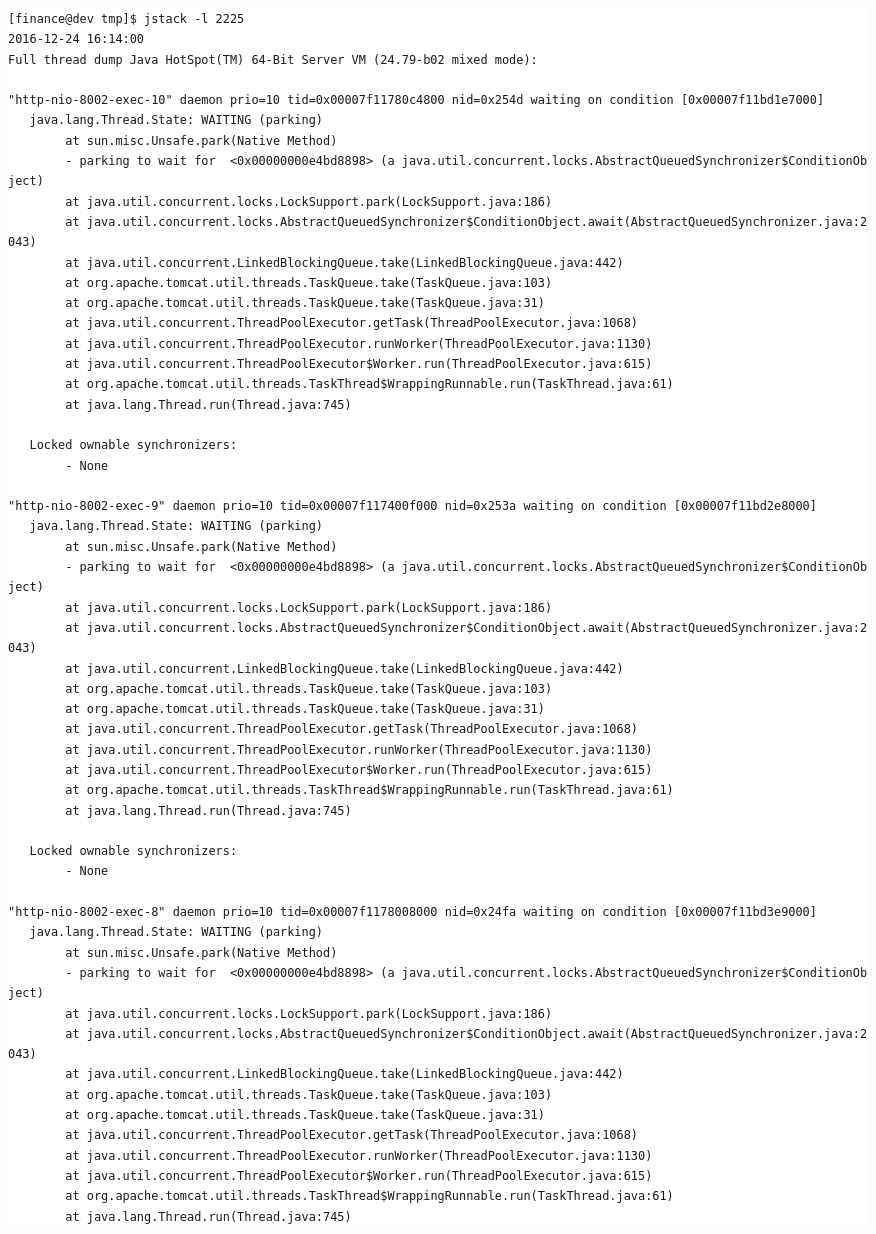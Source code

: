 ~~~~~
[finance@dev tmp]$ jstack -l 2225
2016-12-24 16:14:00
Full thread dump Java HotSpot(TM) 64-Bit Server VM (24.79-b02 mixed mode):

"http-nio-8002-exec-10" daemon prio=10 tid=0x00007f11780c4800 nid=0x254d waiting on condition [0x00007f11bd1e7000]
   java.lang.Thread.State: WAITING (parking)
        at sun.misc.Unsafe.park(Native Method)
        - parking to wait for  <0x00000000e4bd8898> (a java.util.concurrent.locks.AbstractQueuedSynchronizer$ConditionObject)
        at java.util.concurrent.locks.LockSupport.park(LockSupport.java:186)
        at java.util.concurrent.locks.AbstractQueuedSynchronizer$ConditionObject.await(AbstractQueuedSynchronizer.java:2043)
        at java.util.concurrent.LinkedBlockingQueue.take(LinkedBlockingQueue.java:442)
        at org.apache.tomcat.util.threads.TaskQueue.take(TaskQueue.java:103)
        at org.apache.tomcat.util.threads.TaskQueue.take(TaskQueue.java:31)
        at java.util.concurrent.ThreadPoolExecutor.getTask(ThreadPoolExecutor.java:1068)
        at java.util.concurrent.ThreadPoolExecutor.runWorker(ThreadPoolExecutor.java:1130)
        at java.util.concurrent.ThreadPoolExecutor$Worker.run(ThreadPoolExecutor.java:615)
        at org.apache.tomcat.util.threads.TaskThread$WrappingRunnable.run(TaskThread.java:61)
        at java.lang.Thread.run(Thread.java:745)

   Locked ownable synchronizers:
        - None

"http-nio-8002-exec-9" daemon prio=10 tid=0x00007f117400f000 nid=0x253a waiting on condition [0x00007f11bd2e8000]
   java.lang.Thread.State: WAITING (parking)
        at sun.misc.Unsafe.park(Native Method)
        - parking to wait for  <0x00000000e4bd8898> (a java.util.concurrent.locks.AbstractQueuedSynchronizer$ConditionObject)
        at java.util.concurrent.locks.LockSupport.park(LockSupport.java:186)
        at java.util.concurrent.locks.AbstractQueuedSynchronizer$ConditionObject.await(AbstractQueuedSynchronizer.java:2043)
        at java.util.concurrent.LinkedBlockingQueue.take(LinkedBlockingQueue.java:442)
        at org.apache.tomcat.util.threads.TaskQueue.take(TaskQueue.java:103)
        at org.apache.tomcat.util.threads.TaskQueue.take(TaskQueue.java:31)
        at java.util.concurrent.ThreadPoolExecutor.getTask(ThreadPoolExecutor.java:1068)
        at java.util.concurrent.ThreadPoolExecutor.runWorker(ThreadPoolExecutor.java:1130)
        at java.util.concurrent.ThreadPoolExecutor$Worker.run(ThreadPoolExecutor.java:615)
        at org.apache.tomcat.util.threads.TaskThread$WrappingRunnable.run(TaskThread.java:61)
        at java.lang.Thread.run(Thread.java:745)

   Locked ownable synchronizers:
        - None

"http-nio-8002-exec-8" daemon prio=10 tid=0x00007f1178008000 nid=0x24fa waiting on condition [0x00007f11bd3e9000]
   java.lang.Thread.State: WAITING (parking)
        at sun.misc.Unsafe.park(Native Method)
        - parking to wait for  <0x00000000e4bd8898> (a java.util.concurrent.locks.AbstractQueuedSynchronizer$ConditionObject)
        at java.util.concurrent.locks.LockSupport.park(LockSupport.java:186)
        at java.util.concurrent.locks.AbstractQueuedSynchronizer$ConditionObject.await(AbstractQueuedSynchronizer.java:2043)
        at java.util.concurrent.LinkedBlockingQueue.take(LinkedBlockingQueue.java:442)
        at org.apache.tomcat.util.threads.TaskQueue.take(TaskQueue.java:103)
        at org.apache.tomcat.util.threads.TaskQueue.take(TaskQueue.java:31)
        at java.util.concurrent.ThreadPoolExecutor.getTask(ThreadPoolExecutor.java:1068)
        at java.util.concurrent.ThreadPoolExecutor.runWorker(ThreadPoolExecutor.java:1130)
        at java.util.concurrent.ThreadPoolExecutor$Worker.run(ThreadPoolExecutor.java:615)
        at org.apache.tomcat.util.threads.TaskThread$WrappingRunnable.run(TaskThread.java:61)
        at java.lang.Thread.run(Thread.java:745)
~~~~~